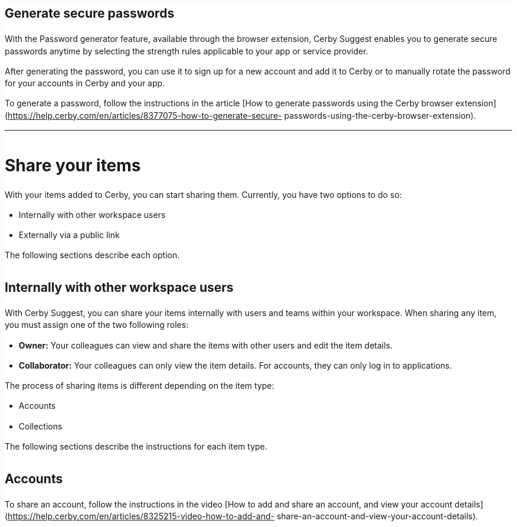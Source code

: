 ## **Generate secure passwords**

With the Password generator feature, available through the browser extension,
Cerby Suggest enables you to generate secure passwords anytime by selecting
the strength rules applicable to your app or service provider.

After generating the password, you can use it to sign up for a new account and
add it to Cerby or to manually rotate the password for your accounts in Cerby
and your app.

To generate a password, follow the instructions in the article [How to
generate passwords using the Cerby browser
extension](https://help.cerby.com/en/articles/8377075-how-to-generate-secure-
passwords-using-the-cerby-browser-extension).

* * *

# Share your items

With your items added to Cerby, you can start sharing them. Currently, you
have two options to do so:

  * Internally with other workspace users

  * Externally via a public link

The following sections describe each option.

## **Internally with other workspace users**

With Cerby Suggest, you can share your items internally with users and teams
within your workspace. When sharing any item, you must assign one of the two
following roles:

  * **Owner:** Your colleagues can view and share the items with other users and edit the item details. 

  * **Collaborator:** Your colleagues can only view the item details. For accounts, they can only log in to applications. 

The process of sharing items is different depending on the item type:

  * Accounts

  * Collections

The following sections describe the instructions for each item type.

## Accounts

To share an account, follow the instructions in the video [How to add and
share an account, and view your account
details](https://help.cerby.com/en/articles/8325215-video-how-to-add-and-
share-an-account-and-view-your-account-details).
